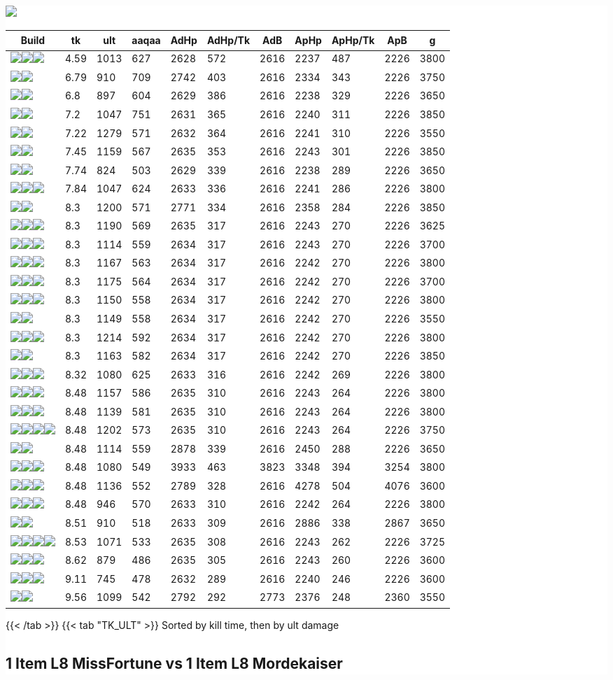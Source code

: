 ![](/StatMods/StatModsArmorIcon.png)





 Build |tk|ult|aaqaa|AdHp|AdHp/Tk|AdB|ApHp|ApHp/Tk|ApB|g
-|-|-|-|-|-|-|-|-|-|-
![](/item/6672.png)![](/item/1055.png)![](/item/1036.png)|4.59|1013|627|2628|572|2616|2237|487|2226|3800
![](/item/3153.png)![](/item/1055.png)|6.79|910|709|2742|403|2616|2334|343|2226|3750
![](/item/3124.png)![](/item/1055.png)|6.8|897|604|2629|386|2616|2238|329|2226|3650
![](/item/6671.png)![](/item/1055.png)|7.2|1047|751|2631|365|2616|2240|311|2226|3850
![](/item/6691.png)![](/item/1055.png)|7.22|1279|571|2632|364|2616|2241|310|2226|3550
![](/item/6675.png)![](/item/1055.png)|7.45|1159|567|2635|353|2616|2243|301|2226|3850
![](/item/3115.png)![](/item/1055.png)|7.74|824|503|2629|339|2616|2238|289|2226|3650
![](/item/3087.png)![](/item/1055.png)![](/item/1036.png)|7.84|1047|624|2633|336|2616|2241|286|2226|3800
![](/item/3074.png)![](/item/1055.png)|8.3|1200|571|2771|334|2616|2358|284|2226|3850
![](/item/3179.png)![](/item/1055.png)![](/item/1037.png)|8.3|1190|569|2635|317|2616|2243|270|2226|3625
![](/item/3508.png)![](/item/1055.png)![](/item/1036.png)|8.3|1114|559|2634|317|2616|2243|270|2226|3700
![](/item/6696.png)![](/item/1055.png)![](/item/1036.png)|8.3|1167|563|2634|317|2616|2242|270|2226|3800
![](/item/3004.png)![](/item/1055.png)![](/item/1036.png)|8.3|1175|564|2634|317|2616|2242|270|2226|3700
![](/item/6693.png)![](/item/1055.png)![](/item/1036.png)|8.3|1150|558|2634|317|2616|2242|270|2226|3800
![](/item/3142.png)![](/item/1055.png)|8.3|1149|558|2634|317|2616|2242|270|2226|3550
![](/item/6676.png)![](/item/1055.png)![](/item/1036.png)|8.3|1214|592|2634|317|2616|2242|270|2226|3800
![](/item/3031.png)![](/item/1055.png)|8.3|1163|582|2634|317|2616|2242|270|2226|3850
![](/item/3095.png)![](/item/1055.png)![](/item/1036.png)|8.32|1080|625|2633|316|2616|2242|269|2226|3800
![](/item/3033.png)![](/item/1055.png)![](/item/1036.png)|8.48|1157|586|2635|310|2616|2243|264|2226|3800
![](/item/3036.png)![](/item/1055.png)![](/item/1036.png)|8.48|1139|581|2635|310|2616|2243|264|2226|3800
![](/item/6695.png)![](/item/1055.png)![](/item/1036.png)![](/item/1036.png)|8.48|1202|573|2635|310|2616|2243|264|2226|3750
![](/item/3072.png)![](/item/1055.png)|8.48|1114|559|2878|339|2616|2450|288|2226|3650
![](/item/6673.png)![](/item/1055.png)![](/item/1036.png)|8.48|1080|549|3933|463|3823|3348|394|3254|3800
![](/item/3156.png)![](/item/1055.png)![](/item/1036.png)|8.48|1136|552|2789|328|2616|4278|504|4076|3600
![](/item/3094.png)![](/item/1055.png)![](/item/1036.png)|8.48|946|570|2633|310|2616|2242|264|2226|3800
![](/item/3091.png)![](/item/1055.png)|8.51|910|518|2633|309|2616|2886|338|2867|3650
![](/item/3006.png)![](/item/1055.png)![](/item/1038.png)![](/item/1037.png)|8.53|1071|533|2635|308|2616|2243|262|2226|3725
![](/item/3046.png)![](/item/1055.png)![](/item/1036.png)|8.62|879|486|2635|305|2616|2243|260|2226|3600
![](/item/3085.png)![](/item/1055.png)![](/item/1036.png)|9.11|745|478|2632|289|2616|2240|246|2226|3600
![](/item/6692.png)![](/item/1055.png)|9.56|1099|542|2792|292|2773|2376|248|2360|3550
{{< /tab >}}
{{< tab "TK_ULT" >}}
Sorted by kill time, then by ult damage
## 1 Item L8 MissFortune vs 1 Item L8 Mordekaiser

